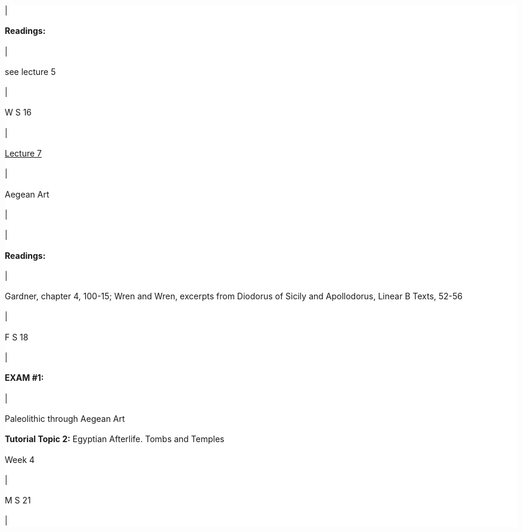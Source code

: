 |

**Readings:**

|

see lecture 5  
  
|

W S 16

|

[Lecture 7](Lectures/lecture7.htm)

|

Aegean Art  
  
|

|

**Readings:**

|

Gardner, chapter 4, 100-15; Wren and Wren, excerpts from Diodorus of Sicily
and Apollodorus, Linear B Texts, 52-56  
  
|

F S 18

|

**EXAM #1:**

|

Paleolithic through Aegean Art  
  


**Tutorial Topic 2:** Egyptian Afterlife. Tombs and Temples

Week 4

|

M S 21

|
